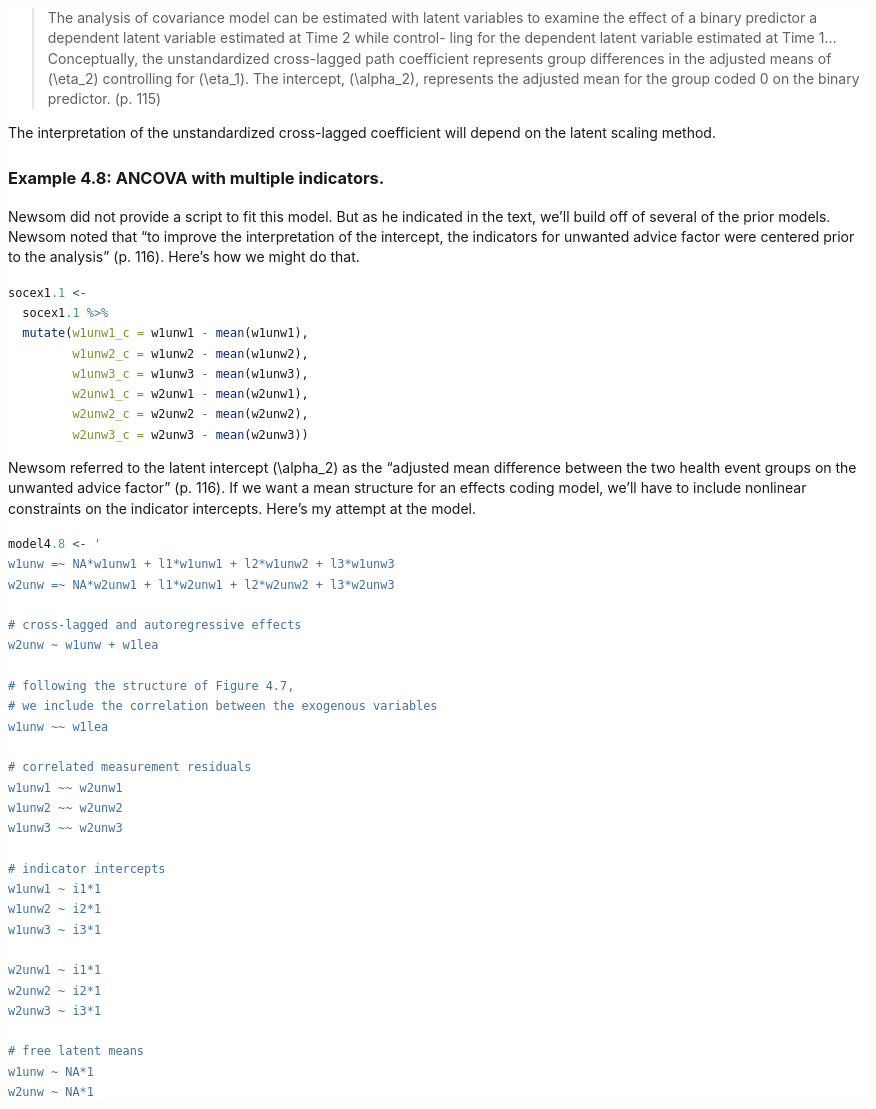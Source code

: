 > The analysis of covariance model can be estimated with latent
> variables to examine the effect of a binary predictor a dependent
> latent variable estimated at Time 2 while control- ling for the
> dependent latent variable estimated at Time 1… Conceptually, the
> unstandardized cross-lagged path coefficient represents group
> differences in the adjusted means of \(\eta_2\) controlling for
> \(\eta_1\). The intercept, \(\alpha_2\), represents the adjusted mean
> for the group coded 0 on the binary predictor. (p. 115)

The interpretation of the unstandardized cross-lagged coefficient will
depend on the latent scaling method.

### Example 4.8: ANCOVA with multiple indicators.

Newsom did not provide a script to fit this model. But as he indicated
in the text, we’ll build off of several of the prior models. Newsom
noted that “to improve the interpretation of the intercept, the
indicators for unwanted advice factor were centered prior to the
analysis” (p. 116). Here’s how we might do that.

``` r
socex1.1 <-
  socex1.1 %>% 
  mutate(w1unw1_c = w1unw1 - mean(w1unw1),
         w1unw2_c = w1unw2 - mean(w1unw2),
         w1unw3_c = w1unw3 - mean(w1unw3),
         w2unw1_c = w2unw1 - mean(w2unw1),
         w2unw2_c = w2unw2 - mean(w2unw2),
         w2unw3_c = w2unw3 - mean(w2unw3))
```

Newsom referred to the latent intercept \(\alpha_2\) as the “adjusted
mean difference between the two health event groups on the unwanted
advice factor” (p. 116). If we want a mean structure for an effects
coding model, we’ll have to include nonlinear constraints on the
indicator intercepts. Here’s my attempt at the model.

``` r
model4.8 <- '
w1unw =~ NA*w1unw1 + l1*w1unw1 + l2*w1unw2 + l3*w1unw3
w2unw =~ NA*w2unw1 + l1*w2unw1 + l2*w2unw2 + l3*w2unw3

# cross-lagged and autoregressive effects
w2unw ~ w1unw + w1lea

# following the structure of Figure 4.7,
# we include the correlation between the exogenous variables
w1unw ~~ w1lea

# correlated measurement residuals
w1unw1 ~~ w2unw1
w1unw2 ~~ w2unw2
w1unw3 ~~ w2unw3

# indicator intercepts
w1unw1 ~ i1*1
w1unw2 ~ i2*1
w1unw3 ~ i3*1

w2unw1 ~ i1*1
w2unw2 ~ i2*1
w2unw3 ~ i3*1

# free latent means
w1unw ~ NA*1
w2unw ~ NA*1
```